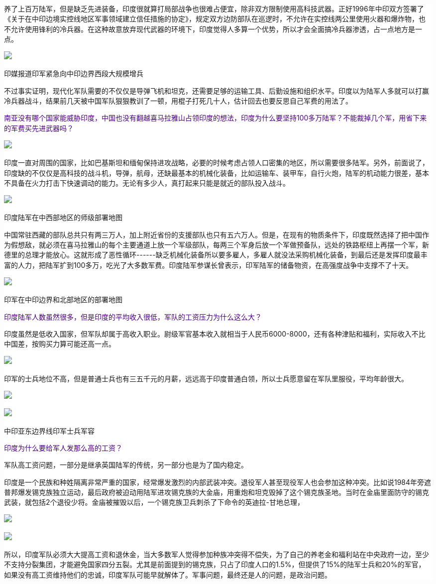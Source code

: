 养了上百万陆军，但是缺乏先进装备，印度很就算打局部战争也很难占便宜，除非双方限制使用高科技武器。正好1996年中印双方签署了《关于在中印边境实控线地区军事领域建立信任措施的协定》，规定双方边防部队在巡逻时，不允许在实控线两公里使用火器和爆炸物，也不允许使用锋利的冷兵器。在这种故意放弃现代武器的环境下，印度觉得人多算一个优势，所以才会全面搞冷兵器渗透，占一点地方是一点。

![](https://img.bedtime.news/2023/03/03/64019a18dd5c6.png)

印媒报道印军紧急向中印边界西段大规模增兵

不过事实证明，现代化军队需要的不仅仅是导弹飞机和坦克，还需要足够的运输工具、后勤设施和组织水平。印度以为陆军人多就可以打赢冷兵器战斗，结果前几天被中国军队狠狠教训了一顿，用棍子打死几十人，估计回去也要反思自己军费的用法了。

<font color="indigo">南亚没有哪个国家能威胁印度，中国也没有翻越喜马拉雅山占领印度的想法，印度为什么要坚持100多万陆军？不能裁掉几个军，用省下来的军费买先进武器吗？</font>

![](https://img.bedtime.news/2023/03/03/64019a1a962d3.png)

印度一直对周围的国家，比如巴基斯坦和缅甸保持进攻战略，必要的时候考虑占领人口密集的地区，所以需要很多陆军。另外，前面说了，印度缺的不仅仅是高科技的战斗机，导弹，航母，还缺最基本的机械化装备，比如运输车、装甲车，自行火炮，陆军的机动能力很差，基本不具备在火力打击下快速调动的能力。无论有多少人，真打起来只能是就近的部队投入战斗。

![](https://img.bedtime.news/2023/03/03/64019a1c3e515.jpeg)

印度陆军在中西部地区的师级部署地图

中国常驻西藏的部队总共只有两三万人，加上附近省份的支援部队也只有五六万人。但是，在现有的物质条件下，印度既然选择了把中国作为假想敌，就必须在喜马拉雅山的每个主要通道上放一个军级部队，每两三个军身后放一个军做预备队，远处的铁路枢纽上再摆一个军，新德里的总理才能放心。这就形成了恶性循环------缺乏机械化装备所以要多雇人，多雇人就没法采购机械化装备，到最后还是发挥印度最丰富的人力，把陆军扩到100多万，吃光了大多数军费。印度陆军参谋长曾表示，印军陆军的储备物资，在高强度战争中支撑不了十天。

![](https://img.bedtime.news/2023/03/03/64019a1e316d6.jpeg)

印军在中印边界和北部地区的部署地图

<font color="indigo">印度陆军人数虽然很多，但是印度的平均收入很低，军队的工资压力为什么这么大？</font>

印度虽然是低收入国家，但军队却属于高收入职业。尉级军官基本收入就相当于人民币6000-8000，还有各种津贴和福利，实际收入不比中国差，按购买力算可能还高一点。

![](https://img.bedtime.news/2023/03/03/64019a2000480.png)

印军的士兵地位不高，但是普通士兵也有三五千元的月薪，远远高于印度普通白领，所以士兵愿意留在军队里服役，平均年龄很大。

![](https://img.bedtime.news/2023/03/03/64019a251ebca.png)

![](https://img.bedtime.news/2023/03/03/64019a2a80d54.png)

中印亚东边界线印军士兵军容

<font color="indigo">印度为什么要给军人发那么高的工资？</font>

军队高工资问题，一部分是继承英国陆军的传统，另一部分也是为了国内稳定。

印度是一个民族和种姓隔离非常严重的国家，经常爆发激烈的内部武装冲突。退役军人甚至现役军人也会参加这种冲突。比如说1984年旁遮普邦爆发锡克族独立运动，最后政府被迫动用陆军进攻锡克族的大金庙，用重炮和坦克毁掉了这个锡克族圣地。当时在金庙里面防守的锡克武装，就包括2个退役少将。金庙被摧毁以后，一个锡克族卫兵刺杀了下命令的英迪拉-甘地总理，

![](https://img.bedtime.news/2023/03/03/64019a307dc86.png)

![](https://img.bedtime.news/2023/03/03/64019a33026be.jpeg)

所以，印度军队必须大大提高工资和退休金，当大多数军人觉得参加种族冲突得不偿失，为了自己的养老金和福利站在中央政府一边，至少不支持分裂集团，才能避免国家四分五裂。尤其是前面提到的锡克族，只占了印度人口的1.5%，但提供了15%的陆军士兵和20%的军官，如果没有高工资维持他们的忠诚，印度军队可能早就解体了。军事问题，最终还是人的问题，是政治问题。

